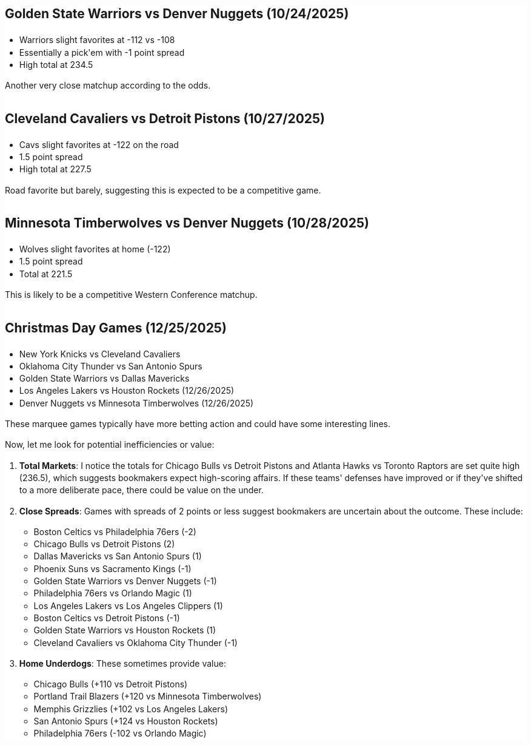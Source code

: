 ## Golden State Warriors vs Denver Nuggets (10/24/2025)
- Warriors slight favorites at -112 vs -108
- Essentially a pick'em with -1 point spread
- High total at 234.5

Another very close matchup according to the odds.

## Cleveland Cavaliers vs Detroit Pistons (10/27/2025)
- Cavs slight favorites at -122 on the road
- 1.5 point spread
- High total at 227.5

Road favorite but barely, suggesting this is expected to be a competitive game.

## Minnesota Timberwolves vs Denver Nuggets (10/28/2025)
- Wolves slight favorites at home (-122)
- 1.5 point spread
- Total at 221.5

This is likely to be a competitive Western Conference matchup.

## Christmas Day Games (12/25/2025)
- New York Knicks vs Cleveland Cavaliers
- Oklahoma City Thunder vs San Antonio Spurs
- Golden State Warriors vs Dallas Mavericks
- Los Angeles Lakers vs Houston Rockets (12/26/2025)
- Denver Nuggets vs Minnesota Timberwolves (12/26/2025)

These marquee games typically have more betting action and could have some interesting lines.

Now, let me look for potential inefficiencies or value:

1. **Total Markets**: I notice the totals for Chicago Bulls vs Detroit Pistons and Atlanta Hawks vs Toronto Raptors are set quite high (236.5), which suggests bookmakers expect high-scoring affairs. If these teams' defenses have improved or if they've shifted to a more deliberate pace, there could be value on the under.

2. **Close Spreads**: Games with spreads of 2 points or less suggest bookmakers are uncertain about the outcome. These include:
   - Boston Celtics vs Philadelphia 76ers (-2)
   - Chicago Bulls vs Detroit Pistons (2)
   - Dallas Mavericks vs San Antonio Spurs (1)
   - Phoenix Suns vs Sacramento Kings (-1)
   - Golden State Warriors vs Denver Nuggets (-1)
   - Philadelphia 76ers vs Orlando Magic (1)
   - Los Angeles Lakers vs Los Angeles Clippers (1)
   - Boston Celtics vs Detroit Pistons (-1)
   - Golden State Warriors vs Houston Rockets (1)
   - Cleveland Cavaliers vs Oklahoma City Thunder (-1)

3. **Home Underdogs**: These sometimes provide value:
   - Chicago Bulls (+110 vs Detroit Pistons)
   - Portland Trail Blazers (+120 vs Minnesota Timberwolves)
   - Memphis Grizzlies (+102 vs Los Angeles Lakers)
   - San Antonio Spurs (+124 vs Houston Rockets)
   - Philadelphia 76ers (-102 vs Orlando Magic)
   